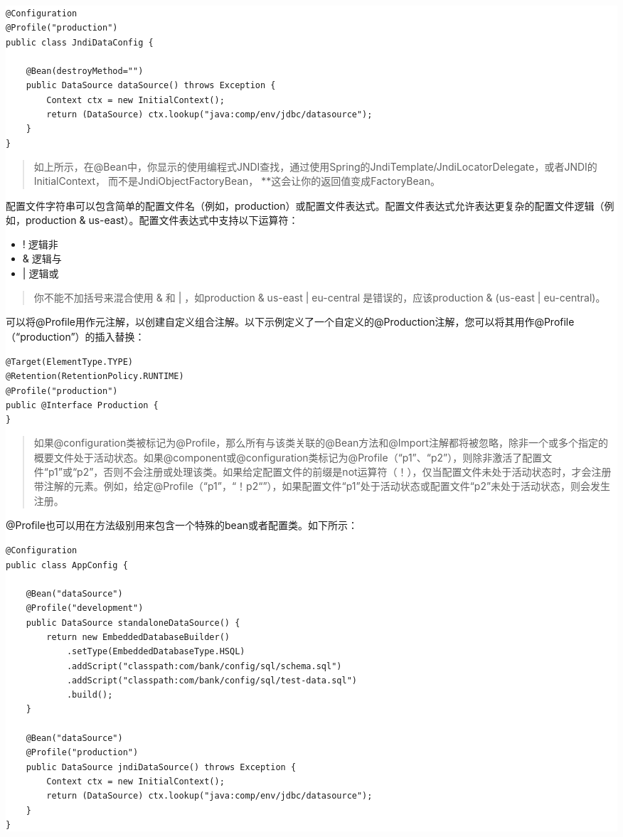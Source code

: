~~~
@Configuration
@Profile("production")
public class JndiDataConfig {

    @Bean(destroyMethod="")
    public DataSource dataSource() throws Exception {
        Context ctx = new InitialContext();
        return (DataSource) ctx.lookup("java:comp/env/jdbc/datasource");
    }
}
~~~



>如上所示，在@Bean中，你显示的使用编程式JNDI查找，通过使用Spring的JndiTemplate/JndiLocatorDelegate，或者JNDI的InitialContext， 而不是JndiObjectFactoryBean， **这会让你的返回值变成FactoryBean。

配置文件字符串可以包含简单的配置文件名（例如，production）或配置文件表达式。配置文件表达式允许表达更复杂的配置文件逻辑（例如，production & us-east）。配置文件表达式中支持以下运算符：

* ! 逻辑非
* & 逻辑与
* | 逻辑或

>你不能不加括号来混合使用 & 和 | ，如production & us-east | eu-central 是错误的，应该production & (us-east | eu-central)。

可以将@Profile用作元注解，以创建自定义组合注解。以下示例定义了一个自定义的@Production注解，您可以将其用作@Profile（“production”）的插入替换：

~~~
@Target(ElementType.TYPE)
@Retention(RetentionPolicy.RUNTIME)
@Profile("production")
public @Interface Production {
}
~~~

>如果@configuration类被标记为@Profile，那么所有与该类关联的@Bean方法和@Import注解都将被忽略，除非一个或多个指定的概要文件处于活动状态。如果@component或@configuration类标记为@Profile（“p1”、“p2”），则除非激活了配置文件“p1”或“p2”，否则不会注册或处理该类。如果给定配置文件的前缀是not运算符（！），仅当配置文件未处于活动状态时，才会注册带注解的元素。例如，给定@Profile（“p1”，“！p2“”），如果配置文件“p1”处于活动状态或配置文件“p2”未处于活动状态，则会发生注册。

@Profile也可以用在方法级别用来包含一个特殊的bean或者配置类。如下所示：

~~~
@Configuration
public class AppConfig {

    @Bean("dataSource")
    @Profile("development") 
    public DataSource standaloneDataSource() {
        return new EmbeddedDatabaseBuilder()
            .setType(EmbeddedDatabaseType.HSQL)
            .addScript("classpath:com/bank/config/sql/schema.sql")
            .addScript("classpath:com/bank/config/sql/test-data.sql")
            .build();
    }

    @Bean("dataSource")
    @Profile("production") 
    public DataSource jndiDataSource() throws Exception {
        Context ctx = new InitialContext();
        return (DataSource) ctx.lookup("java:comp/env/jdbc/datasource");
    }
}
~~~
